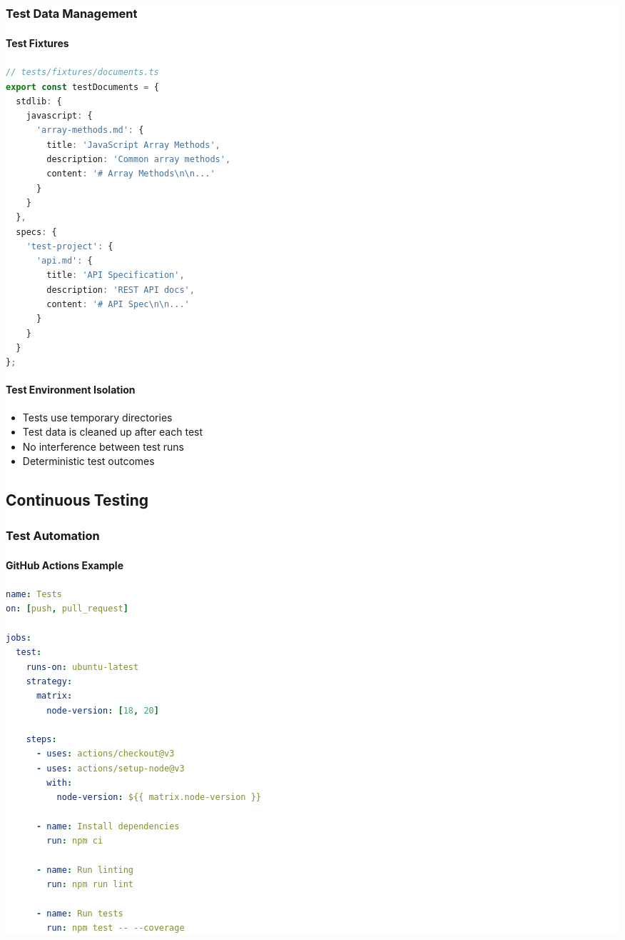 ### Test Data Management

#### Test Fixtures
```typescript
// tests/fixtures/documents.ts
export const testDocuments = {
  stdlib: {
    javascript: {
      'array-methods.md': {
        title: 'JavaScript Array Methods',
        description: 'Common array methods',
        content: '# Array Methods\n\n...'
      }
    }
  },
  specs: {
    'test-project': {
      'api.md': {
        title: 'API Specification',
        description: 'REST API docs',
        content: '# API Spec\n\n...'
      }
    }
  }
};
```

#### Test Environment Isolation
- Tests use temporary directories
- Test data is cleaned up after each test
- No interference between test runs
- Deterministic test outcomes

## Continuous Testing

### Test Automation

#### GitHub Actions Example
```yaml
name: Tests
on: [push, pull_request]

jobs:
  test:
    runs-on: ubuntu-latest
    strategy:
      matrix:
        node-version: [18, 20]
    
    steps:
      - uses: actions/checkout@v3
      - uses: actions/setup-node@v3
        with:
          node-version: ${{ matrix.node-version }}
      
      - name: Install dependencies
        run: npm ci
      
      - name: Run linting
        run: npm run lint
      
      - name: Run tests
        run: npm test -- --coverage
```